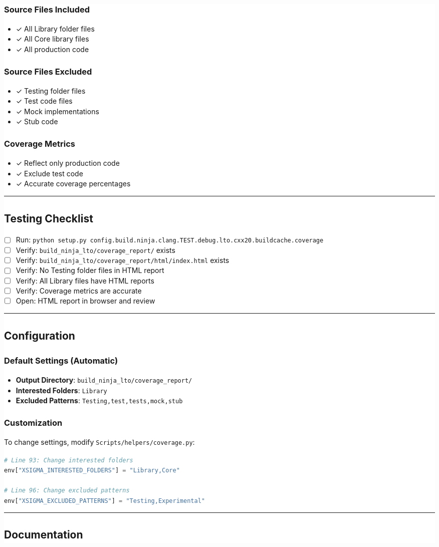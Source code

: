 ### Source Files Included
- ✓ All Library folder files
- ✓ All Core library files
- ✓ All production code

### Source Files Excluded
- ✓ Testing folder files
- ✓ Test code files
- ✓ Mock implementations
- ✓ Stub code

### Coverage Metrics
- ✓ Reflect only production code
- ✓ Exclude test code
- ✓ Accurate coverage percentages

---

## Testing Checklist

- [ ] Run: `python setup.py config.build.ninja.clang.TEST.debug.lto.cxx20.buildcache.coverage`
- [ ] Verify: `build_ninja_lto/coverage_report/` exists
- [ ] Verify: `build_ninja_lto/coverage_report/html/index.html` exists
- [ ] Verify: No Testing folder files in HTML report
- [ ] Verify: All Library files have HTML reports
- [ ] Verify: Coverage metrics are accurate
- [ ] Open: HTML report in browser and review

---

## Configuration

### Default Settings (Automatic)
- **Output Directory**: `build_ninja_lto/coverage_report/`
- **Interested Folders**: `Library`
- **Excluded Patterns**: `Testing,test,tests,mock,stub`

### Customization
To change settings, modify `Scripts/helpers/coverage.py`:

```python
# Line 93: Change interested folders
env["XSIGMA_INTERESTED_FOLDERS"] = "Library,Core"

# Line 96: Change excluded patterns
env["XSIGMA_EXCLUDED_PATTERNS"] = "Testing,Experimental"
```

---

## Documentation
